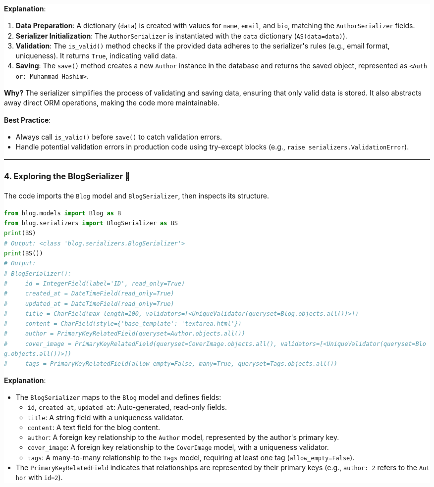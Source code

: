 **Explanation**:
1. **Data Preparation**: A dictionary (`data`) is created with values for `name`, `email`, and `bio`, matching the `AuthorSerializer` fields.
2. **Serializer Initialization**: The `AuthorSerializer` is instantiated with the `data` dictionary (`AS(data=data)`).
3. **Validation**: The `is_valid()` method checks if the provided data adheres to the serializer's rules (e.g., email format, uniqueness). It returns `True`, indicating valid data.
4. **Saving**: The `save()` method creates a new `Author` instance in the database and returns the saved object, represented as `<Author: Muhammad Hashim>`.

**Why?** The serializer simplifies the process of validating and saving data, ensuring that only valid data is stored. It also abstracts away direct ORM operations, making the code more maintainable.

**Best Practice**:
- Always call `is_valid()` before `save()` to catch validation errors.
- Handle potential validation errors in production code using try-except blocks (e.g., `raise serializers.ValidationError`).

---

### 4. Exploring the BlogSerializer 📝

The code imports the `Blog` model and `BlogSerializer`, then inspects its structure.

```python
from blog.models import Blog as B
from blog.serializers import BlogSerializer as BS
print(BS)
# Output: <class 'blog.serializers.BlogSerializer'>
print(BS())
# Output:
# BlogSerializer():
#     id = IntegerField(label='ID', read_only=True)
#     created_at = DateTimeField(read_only=True)
#     updated_at = DateTimeField(read_only=True)
#     title = CharField(max_length=100, validators=[<UniqueValidator(queryset=Blog.objects.all())>])
#     content = CharField(style={'base_template': 'textarea.html'})
#     author = PrimaryKeyRelatedField(queryset=Author.objects.all())
#     cover_image = PrimaryKeyRelatedField(queryset=CoverImage.objects.all(), validators=[<UniqueValidator(queryset=Blog.objects.all())>])
#     tags = PrimaryKeyRelatedField(allow_empty=False, many=True, queryset=Tags.objects.all())
```

**Explanation**:
- The `BlogSerializer` maps to the `Blog` model and defines fields:
  - `id`, `created_at`, `updated_at`: Auto-generated, read-only fields.
  - `title`: A string field with a uniqueness validator.
  - `content`: A text field for the blog content.
  - `author`: A foreign key relationship to the `Author` model, represented by the author's primary key.
  - `cover_image`: A foreign key relationship to the `CoverImage` model, with a uniqueness validator.
  - `tags`: A many-to-many relationship to the `Tags` model, requiring at least one tag (`allow_empty=False`).
- The `PrimaryKeyRelatedField` indicates that relationships are represented by their primary keys (e.g., `author: 2` refers to the `Author` with `id=2`).
